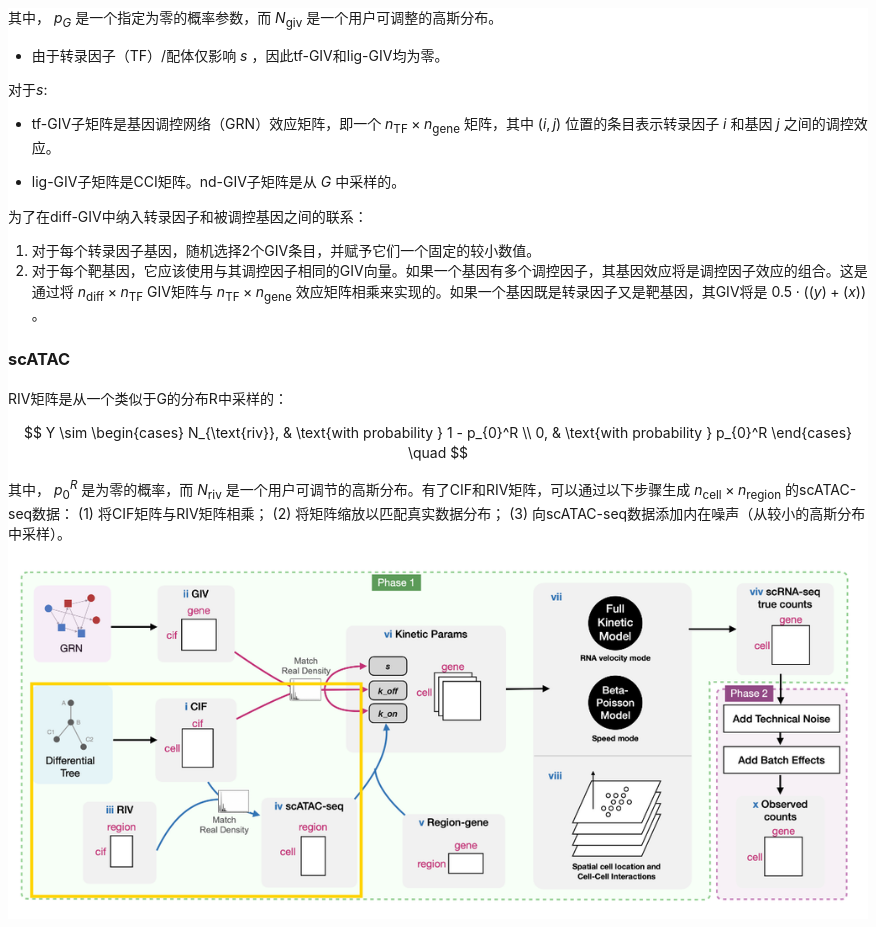 其中， $p_G$ 是一个指定为零的概率参数，而 $N_{\text{giv}}$ 是一个用户可调整的高斯分布。

- 由于转录因子（TF）/配体仅影响 $s$ ，因此tf-GIV和lig-GIV均为零。

对于$s$:
- tf-GIV子矩阵是基因调控网络（GRN）效应矩阵，即一个 $n_{\text{TF}} \times n_{\text{gene}}$ 矩阵，其中 $(i, j)$ 位置的条目表示转录因子 $i$ 和基因 $j$ 之间的调控效应。

- lig-GIV子矩阵是CCI矩阵。nd-GIV子矩阵是从 $G$ 中采样的。

为了在diff-GIV中纳入转录因子和被调控基因之间的联系：

1. 对于每个转录因子基因，随机选择2个GIV条目，并赋予它们一个固定的较小数值。
2. 对于每个靶基因，它应该使用与其调控因子相同的GIV向量。如果一个基因有多个调控因子，其基因效应将是调控因子效应的组合。这是通过将 $n_{\text{diff}} \times n_{\text{TF}}$  GIV矩阵与 $n_{\text{TF}} \times n_{\text{gene}}$ 效应矩阵相乘来实现的。如果一个基因既是转录因子又是靶基因，其GIV将是 $0.5 \cdot ((y) + (x))$ 。

### scATAC

RIV矩阵是从一个类似于G的分布R中采样的：


 $$
Y \sim
\begin{cases}
N_{\text{riv}}, & \text{with probability } 1 - p_{0}^R \\
0, & \text{with probability } p_{0}^R
\end{cases}
\quad 
$$ 

其中， $p_{0}^R$ 是为零的概率，而 $N_{\text{riv}}$ 是一个用户可调节的高斯分布。有了CIF和RIV矩阵，可以通过以下步骤生成 $n_{\text{cell}} \times n_{\text{region}}$ 的scATAC-seq数据：
(1) 将CIF矩阵与RIV矩阵相乘；
(2) 将矩阵缩放以匹配真实数据分布；
(3) 向scATAC-seq数据添加内在噪声（从较小的高斯分布中采样）。

![1754899645240](image/note/1754899645240.png)
